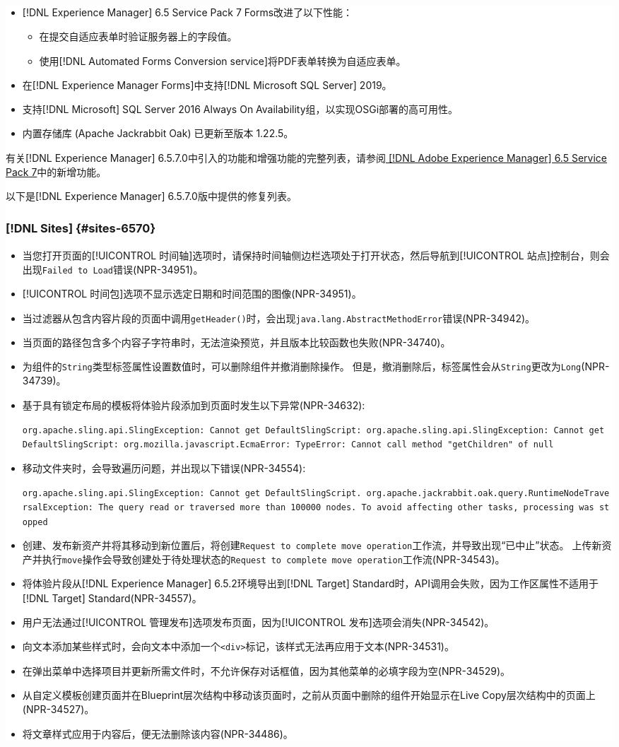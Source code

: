 * [!DNL Experience Manager] 6.5 Service Pack 7 Forms改进了以下性能：

   * 在提交自适应表单时验证服务器上的字段值。

   * 使用[!DNL Automated Forms Conversion service]将PDF表单转换为自适应表单。

* 在[!DNL Experience Manager Forms]中支持[!DNL Microsoft SQL Server] 2019。

* 支持[!DNL Microsoft] SQL Server 2016 Always On Availability组，以实现OSGi部署的高可用性。

* 内置存储库 (Apache Jackrabbit Oak) 已更新至版本 1.22.5。

有关[!DNL Experience Manager] 6.5.7.0中引入的功能和增强功能的完整列表，请参阅[ [!DNL Adobe Experience Manager] 6.5 Service Pack 7](new-features-latest-service-pack.md)中的新增功能。

以下是[!DNL Experience Manager] 6.5.7.0版中提供的修复列表。

### [!DNL Sites] {#sites-6570}

* 当您打开页面的[!UICONTROL 时间轴]选项时，请保持时间轴侧边栏选项处于打开状态，然后导航到[!UICONTROL 站点]控制台，则会出现`Failed to Load`错误(NPR-34951)。

* [!UICONTROL 时间包]选项不显示选定日期和时间范围的图像(NPR-34951)。

* 当过滤器从包含内容片段的页面中调用`getHeader()`时，会出现`java.lang.AbstractMethodError`错误(NPR-34942)。

* 当页面的路径包含多个内容子字符串时，无法渲染预览，并且版本比较函数也失败(NPR-34740)。

* 为组件的`String`类型标签属性设置数值时，可以删除组件并撤消删除操作。 但是，撤消删除后，标签属性会从`String`更改为`Long`(NPR-34739)。

* 基于具有锁定布局的模板将体验片段添加到页面时发生以下异常(NPR-34632):

   ```TXT
   org.apache.sling.api.SlingException: Cannot get DefaultSlingScript: org.apache.sling.api.SlingException: Cannot get DefaultSlingScript: org.mozilla.javascript.EcmaError: TypeError: Cannot call method "getChildren" of null
   ```

* 移动文件夹时，会导致遍历问题，并出现以下错误(NPR-34554):

   ```TXT
   org.apache.sling.api.SlingException: Cannot get DefaultSlingScript. org.apache.jackrabbit.oak.query.RuntimeNodeTraversalException: The query read or traversed more than 100000 nodes. To avoid affecting other tasks, processing was stopped
   ```

* 创建、发布新资产并将其移动到新位置后，将创建`Request to complete move operation`工作流，并导致出现“已中止”状态。 上传新资产并执行`move`操作会导致创建处于待处理状态的`Request to complete move operation`工作流(NPR-34543)。

* 将体验片段从[!DNL Experience Manager] 6.5.2环境导出到[!DNL Target] Standard时，API调用会失败，因为工作区属性不适用于[!DNL Target] Standard(NPR-34557)。

* 用户无法通过[!UICONTROL 管理发布]选项发布页面，因为[!UICONTROL 发布]选项会消失(NPR-34542)。

* 向文本添加某些样式时，会向文本中添加一个`<div>`标记，该样式无法再应用于文本(NPR-34531)。

* 在弹出菜单中选择项目并更新所需文件时，不允许保存对话框值，因为其他菜单的必填字段为空(NPR-34529)。

* 从自定义模板创建页面并在Blueprint层次结构中移动该页面时，之前从页面中删除的组件开始显示在Live Copy层次结构中的页面上(NPR-34527)。

* 将文章样式应用于内容后，便无法删除该内容(NPR-34486)。

